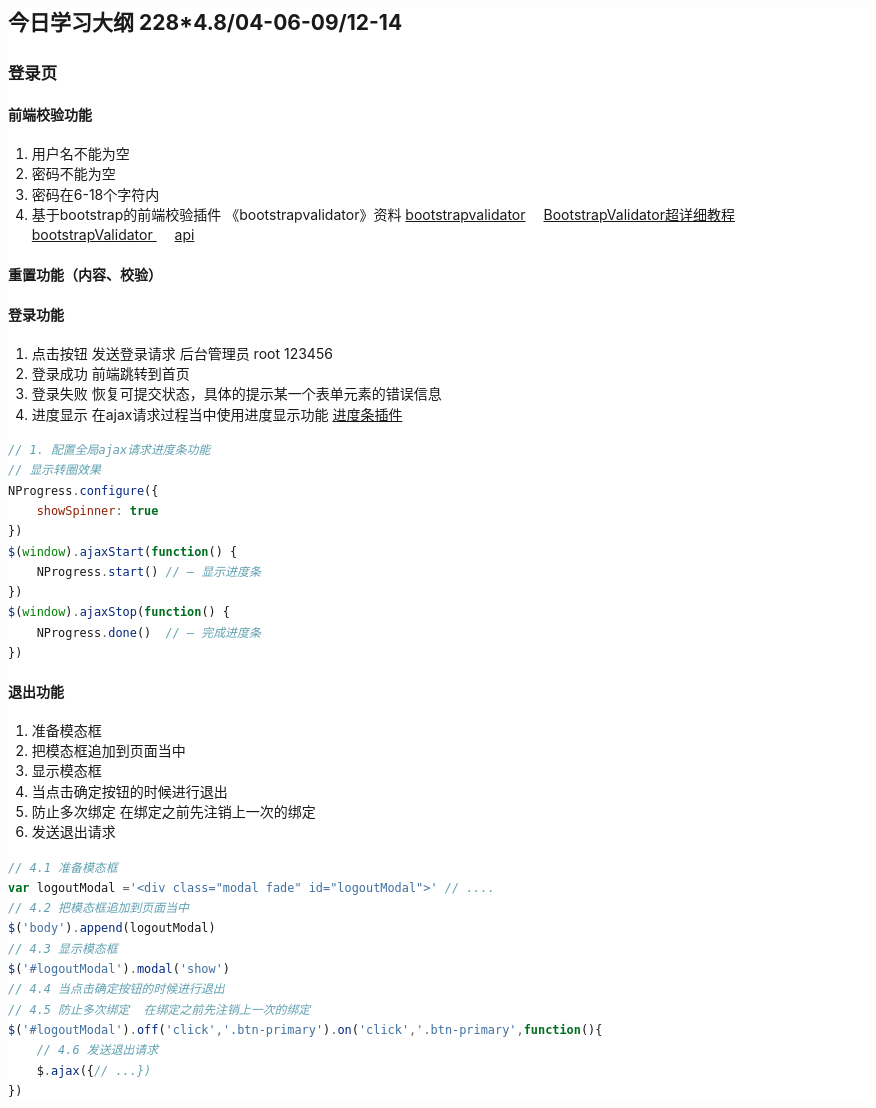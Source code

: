 ## 今日学习大纲 228*4.8/04-06-09/12-14

### 登录页

#### 前端校验功能
1. 用户名不能为空 
2. 密码不能为空
3. 密码在6-18个字符内
4. 基于bootstrap的前端校验插件 《bootstrapvalidator》资料
[bootstrapvalidator](http://blog.csdn.net/nazhidao/article/details/51542508)　
[BootstrapValidator超详细教程](http://blog.csdn.net/u013938465/article/details/53507109)　
[bootstrapValidator ](http://www.cnblogs.com/v-weiwang/p/4834672.html?ptvd)　
[api](http://bootstrapvalidator.votintsev.ru/api/)

#### 重置功能（内容、校验）

#### 登录功能  

1. 点击按钮 发送登录请求 后台管理员 root 123456
2. 登录成功 前端跳转到首页
3. 登录失败 恢复可提交状态，具体的提示某一个表单元素的错误信息
4. 进度显示 在ajax请求过程当中使用进度显示功能 [进度条插件](http://blog.csdn.net/joyhen/article/details/24458427)

```javascript
// 1. 配置全局ajax请求进度条功能
// 显示转圈效果
NProgress.configure({
    showSpinner: true
})
$(window).ajaxStart(function() {
	NProgress.start() // — 显示进度条
})
$(window).ajaxStop(function() {
	NProgress.done()  // — 完成进度条
})
```

#### 退出功能
1. 准备模态框
2. 把模态框追加到页面当中
3. 显示模态框
4. 当点击确定按钮的时候进行退出
5. 防止多次绑定  在绑定之前先注销上一次的绑定
6. 发送退出请求

```javascript
// 4.1 准备模态框
var logoutModal ='<div class="modal fade" id="logoutModal">' // ....
// 4.2 把模态框追加到页面当中
$('body').append(logoutModal)
// 4.3 显示模态框
$('#logoutModal').modal('show')
// 4.4 当点击确定按钮的时候进行退出
// 4.5 防止多次绑定  在绑定之前先注销上一次的绑定
$('#logoutModal').off('click','.btn-primary').on('click','.btn-primary',function(){
    // 4.6 发送退出请求
    $.ajax({// ...})
})
```
